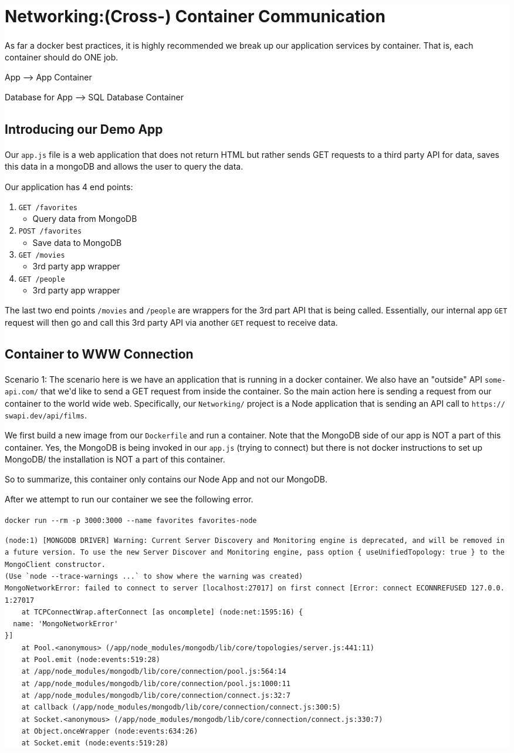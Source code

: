 # Networking:(Cross-) Container Communication

As far a docker best practices, it is highly recommended we break up our application services by container. That is, each container should do ONE job.

App --> App Container

Database for App --> SQL Database Container

## Introducing our Demo App

Our `app.js` file is a web application that does not return HTML but rather sends GET requests to a third party API for data, saves this data in a mongoDB and allows the user to query the data.

Our application has 4 end points:

1. `GET /favorites`
   - Query data from MongoDB
2. `POST /favorites`
   - Save data to MongoDB
3. `GET /movies`
   - 3rd party app wrapper
4. `GET /people`
   - 3rd party app wrapper

The last two end points `/movies` and `/people` are wrappers for the 3rd part API that is being called. Essentially, our internal app `GET` request will then go and call this 3rd party API via another `GET` request to receive data.

## Container to WWW Connection

Scenario 1: The scenario here is we have an application that is running in a docker container. We also have an "outside" API `some-api.com/` that we'd like to send a GET request from inside the container. So the main action here is sending a request from our container to the world wide web. Specifically, our `Networking/` project is a Node application that is sending an API call to `https://swapi.dev/api/films`.

We first build a new image from our `Dockerfile` and run a container. Note that the MongoDB side of our app is NOT a part of this container. Yes, the MongoDB is being invoked in our `app.js` (trying to connect) but there is not docker instructions to set up MongoDB/ the installation is NOT a part of this container.

So to summarize, this container only contains our Node App and not our MongoDB.

After we attempt to run our container we see the following error.

`docker run --rm -p 3000:3000 --name favorites favorites-node`

```terminal
(node:1) [MONGODB DRIVER] Warning: Current Server Discovery and Monitoring engine is deprecated, and will be removed in a future version. To use the new Server Discover and Monitoring engine, pass option { useUnifiedTopology: true } to the MongoClient constructor.
(Use `node --trace-warnings ...` to show where the warning was created)
MongoNetworkError: failed to connect to server [localhost:27017] on first connect [Error: connect ECONNREFUSED 127.0.0.1:27017
    at TCPConnectWrap.afterConnect [as oncomplete] (node:net:1595:16) {
  name: 'MongoNetworkError'
}]
    at Pool.<anonymous> (/app/node_modules/mongodb/lib/core/topologies/server.js:441:11)
    at Pool.emit (node:events:519:28)
    at /app/node_modules/mongodb/lib/core/connection/pool.js:564:14
    at /app/node_modules/mongodb/lib/core/connection/pool.js:1000:11
    at /app/node_modules/mongodb/lib/core/connection/connect.js:32:7
    at callback (/app/node_modules/mongodb/lib/core/connection/connect.js:300:5)
    at Socket.<anonymous> (/app/node_modules/mongodb/lib/core/connection/connect.js:330:7)
    at Object.onceWrapper (node:events:634:26)
    at Socket.emit (node:events:519:28)
```